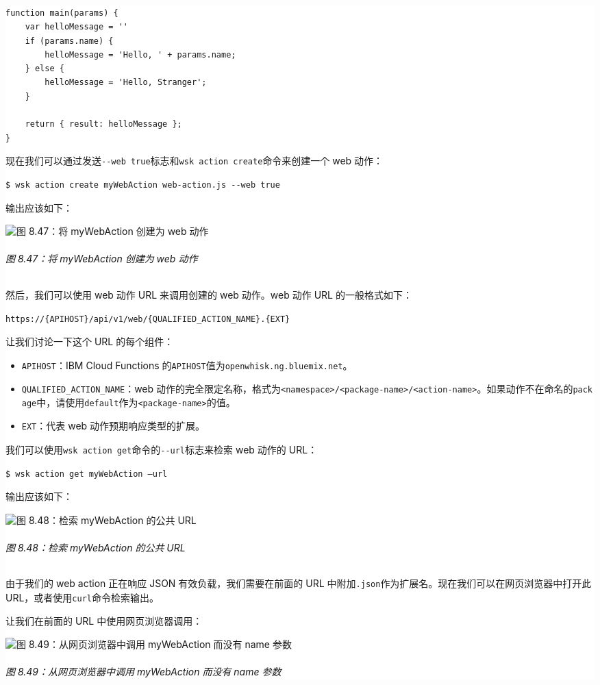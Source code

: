 ```
function main(params) {
    var helloMessage = ''
    if (params.name) {
        helloMessage = 'Hello, ' + params.name;
    } else {
        helloMessage = 'Hello, Stranger';
    }

    return { result: helloMessage };
}
```

现在我们可以通过发送`--web true`标志和`wsk action create`命令来创建一个 web 动作：

```
$ wsk action create myWebAction web-action.js --web true
```

输出应该如下：

![图 8.47：将 myWebAction 创建为 web 动作](https://github.com/OpenDocCN/freelearn-devops-pt2-zh/raw/master/docs/svls-arch-k8s/img/C12607_08_47.jpg)

###### 图 8.47：将 myWebAction 创建为 web 动作

然后，我们可以使用 web 动作 URL 来调用创建的 web 动作。web 动作 URL 的一般格式如下：

```
https://{APIHOST}/api/v1/web/{QUALIFIED_ACTION_NAME}.{EXT}
```

让我们讨论一下这个 URL 的每个组件：

+   `APIHOST`：IBM Cloud Functions 的`APIHOST`值为`openwhisk.ng.bluemix.net`。

+   `QUALIFIED_ACTION_NAME`：web 动作的完全限定名称，格式为`<namespace>/<package-name>/<action-name>`。如果动作不在命名的`package`中，请使用`default`作为`<package-name>`的值。

+   `EXT`：代表 web 动作预期响应类型的扩展。

我们可以使用`wsk action get`命令的`--url`标志来检索 web 动作的 URL：

```
$ wsk action get myWebAction –url
```

输出应该如下：

![图 8.48：检索 myWebAction 的公共 URL](https://github.com/OpenDocCN/freelearn-devops-pt2-zh/raw/master/docs/svls-arch-k8s/img/C12607_08_48.jpg)

###### 图 8.48：检索 myWebAction 的公共 URL

由于我们的 web action 正在响应 JSON 有效负载，我们需要在前面的 URL 中附加`.json`作为扩展名。现在我们可以在网页浏览器中打开此 URL，或者使用`curl`命令检索输出。

让我们在前面的 URL 中使用网页浏览器调用：

![图 8.49：从网页浏览器中调用 myWebAction 而没有 name 参数](https://github.com/OpenDocCN/freelearn-devops-pt2-zh/raw/master/docs/svls-arch-k8s/img/C12607_08_49.jpg)

###### 图 8.49：从网页浏览器中调用 myWebAction 而没有 name 参数
